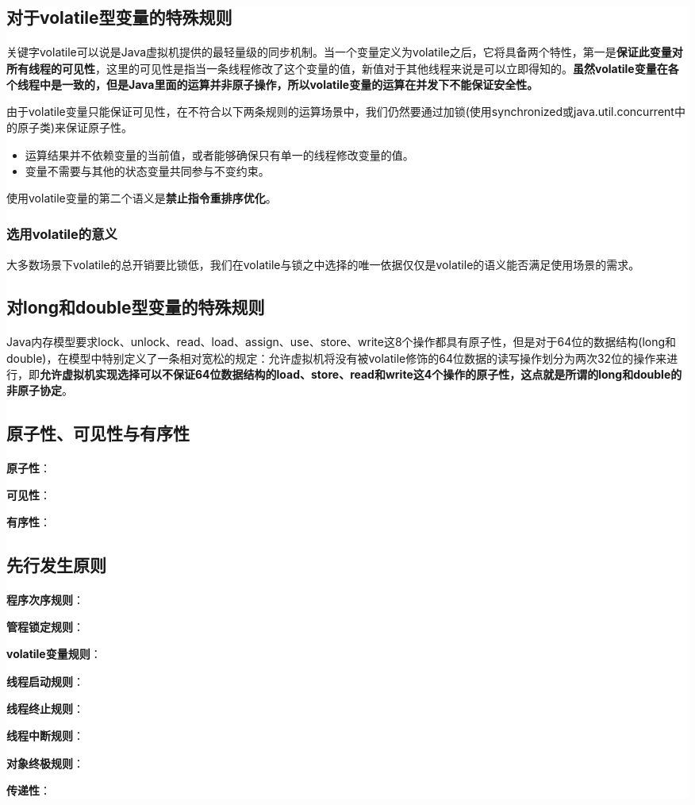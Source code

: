 ## 对于volatile型变量的特殊规则

关键字volatile可以说是Java虚拟机提供的最轻量级的同步机制。当一个变量定义为volatile之后，它将具备两个特性，第一是**保证此变量对所有线程的可见性**，这里的可见性是指当一条线程修改了这个变量的值，新值对于其他线程来说是可以立即得知的。**虽然volatile变量在各个线程中是一致的，但是Java里面的运算并非原子操作，所以volatile变量的运算在并发下不能保证安全性。**

由于volatile变量只能保证可见性，在不符合以下两条规则的运算场景中，我们仍然要通过加锁(使用synchronized或java.util.concurrent中的原子类)来保证原子性。

* 运算结果并不依赖变量的当前值，或者能够确保只有单一的线程修改变量的值。
* 变量不需要与其他的状态变量共同参与不变约束。

使用volatile变量的第二个语义是**禁止指令重排序优化**。

### 选用volatile的意义

大多数场景下volatile的总开销要比锁低，我们在volatile与锁之中选择的唯一依据仅仅是volatile的语义能否满足使用场景的需求。

## 对long和double型变量的特殊规则

Java内存模型要求lock、unlock、read、load、assign、use、store、write这8个操作都具有原子性，但是对于64位的数据结构(long和double)，在模型中特别定义了一条相对宽松的规定：允许虚拟机将没有被volatile修饰的64位数据的读写操作划分为两次32位的操作来进行，即**允许虚拟机实现选择可以不保证64位数据结构的load、store、read和write这4个操作的原子性，这点就是所谓的long和double的非原子协定**。

## 原子性、可见性与有序性

**原子性**：

**可见性**：

**有序性**：

## 先行发生原则

**程序次序规则**：

**管程锁定规则**：

**volatile变量规则**：

**线程启动规则**：

**线程终止规则**：

**线程中断规则**：

**对象终极规则**：

**传递性**：


